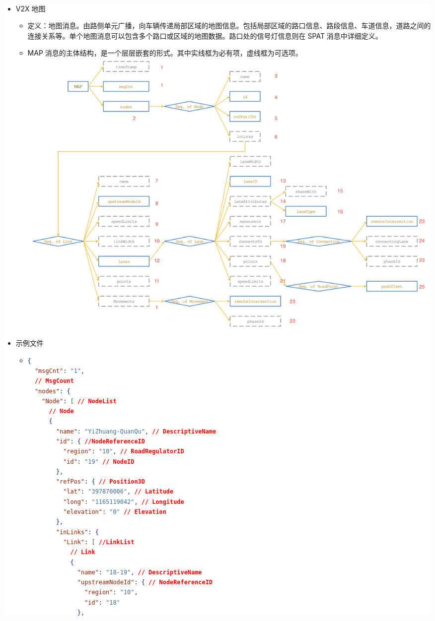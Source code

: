 - V2X 地图
  - 定义：地图消息。由路侧单元广播，向车辆传递局部区域的地图信息。包括局部区域的路口信息、路段信息、车道信息，道路之间的连接关系等。单个地图消息可以包含多个路口或区域的地图数据。路口处的信号灯信息则在
    SPAT 消息中详细定义。

  - MAP 消息的主体结构，是一个层层嵌套的形式。其中实线框为必有项，虚线框为可选项。 ![img](images/map.png)

- 示例文件

  - ```json
    {
      "msgCnt": "1",
      // MsgCount
      "nodes": {
        "Node": [ // NodeList
          // Node
          {
            "name": "YiZhuang-QuanQu", // DescriptiveName
            "id": { //NodeReferenceID
              "region": "10", // RoadRegulatorID
              "id": "19" // NodeID
            },
            "refPos": { // Position3D
              "lat": "397870006", // Latitude
              "long": "1165119042", // Longitude
              "elevation": "0" // Elevation
            },
            "inLinks": {
              "Link": [ //LinkList
                // Link
                {
                  "name": "18-19", // DescriptiveName
                  "upstreamNodeId": { // NodeReferenceID
                    "region": "10",
                    "id": "18"
                  },
